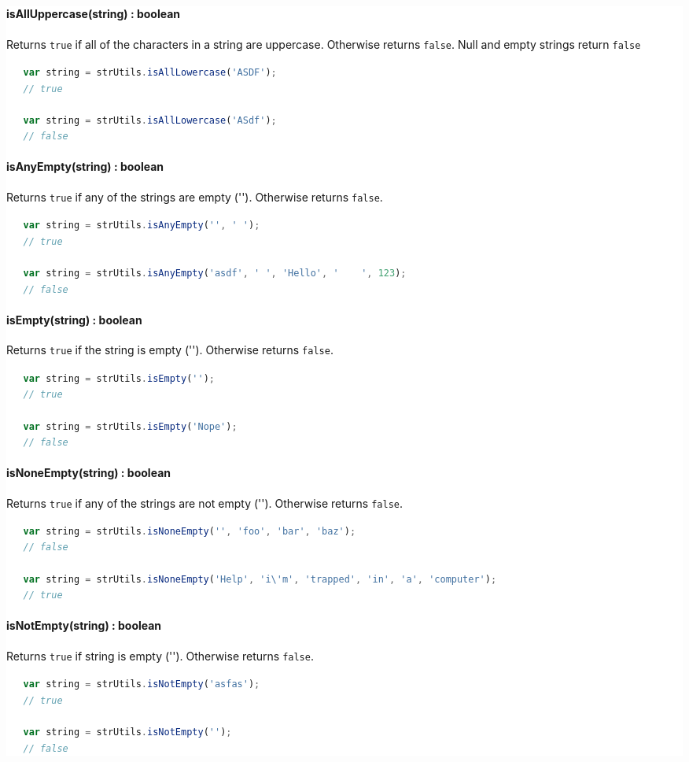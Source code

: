 #### isAllUppercase(string) : boolean
Returns ```true``` if all of the characters in a string are uppercase. Otherwise returns ```false```.
Null and empty strings return ```false```
```javascript
   var string = strUtils.isAllLowercase('ASDF');
   // true
   
   var string = strUtils.isAllLowercase('ASdf');
   // false
```

#### isAnyEmpty(string) : boolean
Returns ```true``` if any of the strings are empty (''). Otherwise returns ```false```.
```javascript
   var string = strUtils.isAnyEmpty('', ' ');
   // true
   
   var string = strUtils.isAnyEmpty('asdf', ' ', 'Hello', '    ', 123);
   // false
```

#### isEmpty(string) : boolean
Returns ```true``` if the string is empty (''). Otherwise returns ```false```.

```javascript
   var string = strUtils.isEmpty('');
   // true
   
   var string = strUtils.isEmpty('Nope');
   // false
```

#### isNoneEmpty(string) : boolean
Returns ```true``` if any of the strings are not empty (''). Otherwise returns ```false```.

```javascript
   var string = strUtils.isNoneEmpty('', 'foo', 'bar', 'baz');
   // false
   
   var string = strUtils.isNoneEmpty('Help', 'i\'m', 'trapped', 'in', 'a', 'computer');
   // true
```

#### isNotEmpty(string) : boolean
Returns ```true``` if string is empty (''). Otherwise returns ```false```.

```javascript
   var string = strUtils.isNotEmpty('asfas');
   // true
   
   var string = strUtils.isNotEmpty('');
   // false
```
